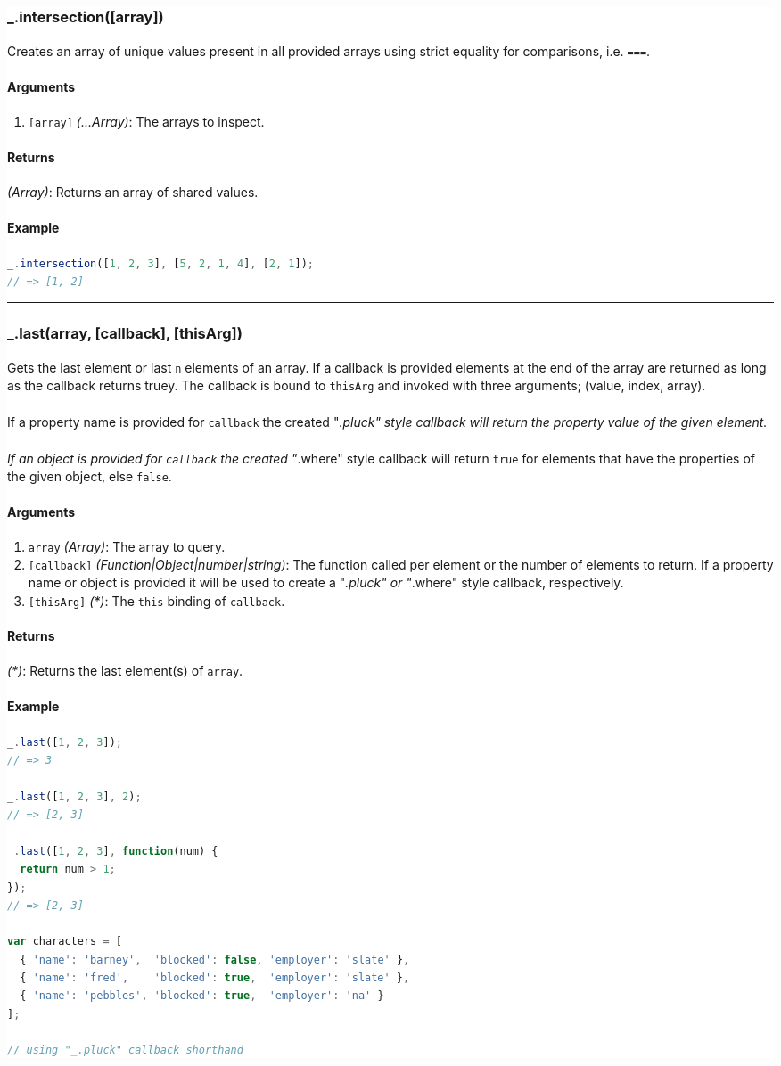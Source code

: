 ### _.intersection([array])

Creates an array of unique values present in all provided arrays using
strict equality for comparisons, i.e. `===`.

#### Arguments
1. `[array]` *(...Array)*: The arrays to inspect.

#### Returns
*(Array)*:  Returns an array of shared values.

#### Example
```js
_.intersection([1, 2, 3], [5, 2, 1, 4], [2, 1]);
// => [1, 2]
```
* * *

### _.last(array, [callback], [thisArg])

Gets the last element or last `n` elements of an array. If a callback is
provided elements at the end of the array are returned as long as the
callback returns truey. The callback is bound to `thisArg` and invoked
with three arguments; (value, index, array).
<br>
<br>
If a property name is provided for `callback` the created "_.pluck" style
callback will return the property value of the given element.
<br>
<br>
If an object is provided for `callback` the created "_.where" style callback
will return `true` for elements that have the properties of the given object,
else `false`.

#### Arguments
1. `array` *(Array)*: The array to query.
2. `[callback]` *(Function|Object|number|string)*: The function called per element or the number of elements to return. If a property name or object is provided it will be used to create a "_.pluck" or "_.where" style callback, respectively.
3. `[thisArg]` *(&#42;)*: The `this` binding of `callback`.

#### Returns
*(&#42;)*:  Returns the last element(s) of `array`.

#### Example
```js
_.last([1, 2, 3]);
// => 3

_.last([1, 2, 3], 2);
// => [2, 3]

_.last([1, 2, 3], function(num) {
  return num > 1;
});
// => [2, 3]

var characters = [
  { 'name': 'barney',  'blocked': false, 'employer': 'slate' },
  { 'name': 'fred',    'blocked': true,  'employer': 'slate' },
  { 'name': 'pebbles', 'blocked': true,  'employer': 'na' }
];

// using "_.pluck" callback shorthand
```